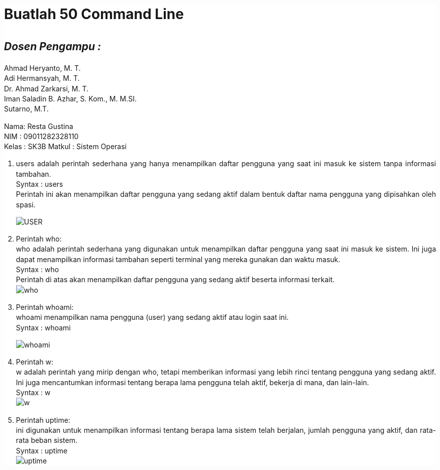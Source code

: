 # Buatlah 50 Command Line
## *Dosen Pengampu :*
Ahmad Heryanto, M. T.\
Adi Hermansyah, M. T.\
Dr. Ahmad Zarkarsi, M. T.\
Iman Saladin B. Azhar, S. Kom., M. M.SI.\
Sutarno, M.T.

Nama: Resta Gustina\
NIM : 09011282328110\
Kelas : SK3B
Matkul : Sistem Operasi

<div align="justify">
   
1. users adalah perintah sederhana yang hanya menampilkan daftar pengguna yang saat ini masuk ke sistem tanpa informasi tambahan.\
   Syntax : users \
   Perintah ini akan menampilkan daftar pengguna yang sedang aktif dalam bentuk daftar nama pengguna yang dipisahkan oleh spasi.
   
   <img width="250" alt="USER" src="https://github.com/user-attachments/assets/78f924bd-ddf2-4d47-bb58-4241a00baf54">
    
2. Perintah who: \
   who adalah perintah sederhana yang digunakan untuk menampilkan daftar pengguna yang saat ini masuk ke sistem. Ini juga dapat menampilkan informasi tambahan seperti terminal yang mereka gunakan dan waktu masuk. \
   Syntax : who\
   Perintah di atas akan menampilkan daftar pengguna yang sedang aktif beserta informasi terkait.\
   <img width="300" alt="who" src="https://github.com/user-attachments/assets/01f7e036-f431-43bf-b135-37af70ce6712">

3. Perintah whoami:\
   whoami menampilkan nama pengguna (user) yang sedang aktif atau login saat ini.\
  Syntax : whoami
   
   <img width="400" alt="whoami" src="https://github.com/user-attachments/assets/d3824781-b1cb-444f-bddc-ee07fdd8170a">
   
4. Perintah w: \
   w adalah perintah yang mirip dengan who, tetapi memberikan informasi yang lebih rinci tentang pengguna yang sedang aktif. Ini juga mencantumkan informasi tentang berapa lama pengguna telah aktif, bekerja di mana, dan lain-lain.\
  Syntax : w\
   <img width="400" alt="w" src="https://github.com/user-attachments/assets/e56e2f27-c949-4b17-8ec3-318477acf50b">
  
5. Perintah uptime:\
   ini digunakan untuk menampilkan informasi tentang berapa lama sistem telah berjalan, jumlah pengguna yang aktif, dan rata-rata beban sistem.\
   Syntax : uptime\
   <img width="400" alt="uptime" src="https://github.com/user-attachments/assets/281aaeb4-971d-46bd-8b35-dabeae4d7088">
